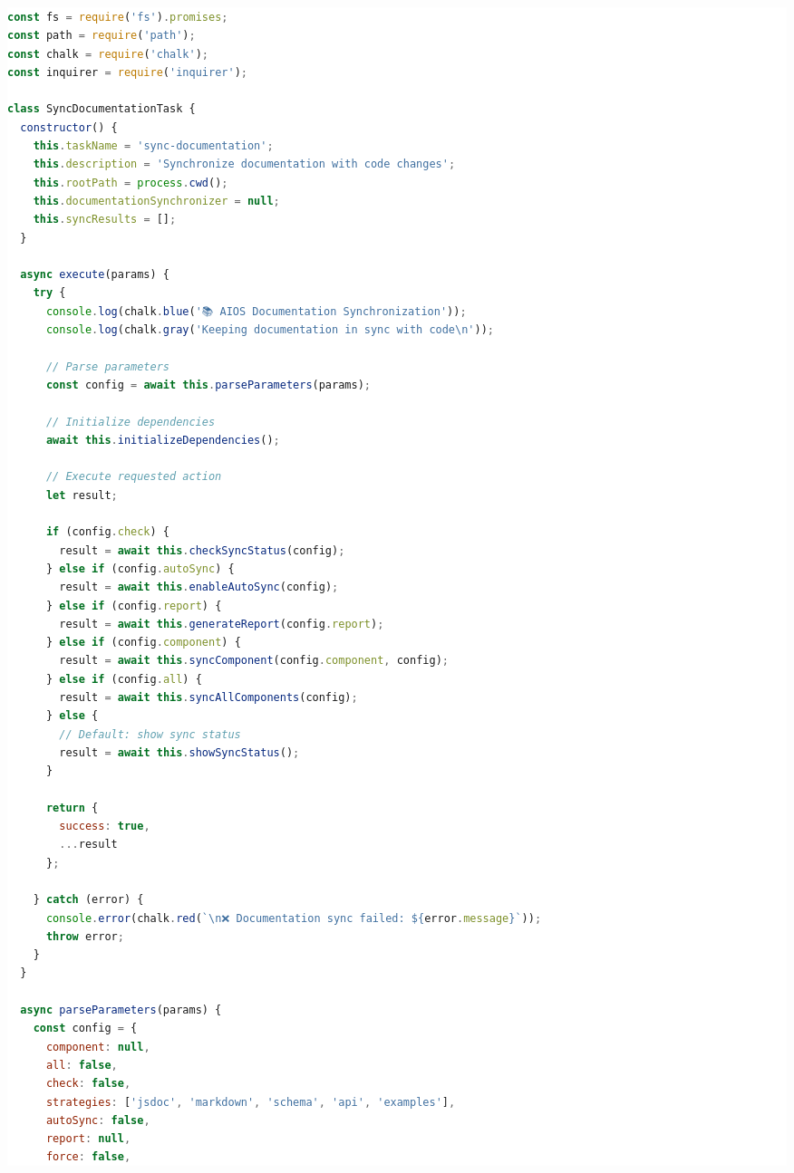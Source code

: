 ```javascript
const fs = require('fs').promises;
const path = require('path');
const chalk = require('chalk');
const inquirer = require('inquirer');

class SyncDocumentationTask {
  constructor() {
    this.taskName = 'sync-documentation';
    this.description = 'Synchronize documentation with code changes';
    this.rootPath = process.cwd();
    this.documentationSynchronizer = null;
    this.syncResults = [];
  }

  async execute(params) {
    try {
      console.log(chalk.blue('📚 AIOS Documentation Synchronization'));
      console.log(chalk.gray('Keeping documentation in sync with code\n'));

      // Parse parameters
      const config = await this.parseParameters(params);
      
      // Initialize dependencies
      await this.initializeDependencies();

      // Execute requested action
      let result;
      
      if (config.check) {
        result = await this.checkSyncStatus(config);
      } else if (config.autoSync) {
        result = await this.enableAutoSync(config);
      } else if (config.report) {
        result = await this.generateReport(config.report);
      } else if (config.component) {
        result = await this.syncComponent(config.component, config);
      } else if (config.all) {
        result = await this.syncAllComponents(config);
      } else {
        // Default: show sync status
        result = await this.showSyncStatus();
      }

      return {
        success: true,
        ...result
      };

    } catch (error) {
      console.error(chalk.red(`\n❌ Documentation sync failed: ${error.message}`));
      throw error;
    }
  }

  async parseParameters(params) {
    const config = {
      component: null,
      all: false,
      check: false,
      strategies: ['jsdoc', 'markdown', 'schema', 'api', 'examples'],
      autoSync: false,
      report: null,
      force: false,
```